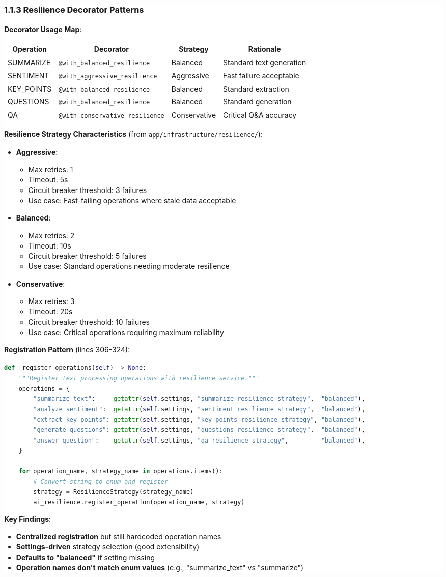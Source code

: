 ### 1.1.3 Resilience Decorator Patterns

**Decorator Usage Map**:

| Operation | Decorator | Strategy | Rationale |
|-----------|-----------|----------|-----------|
| SUMMARIZE | `@with_balanced_resilience` | Balanced | Standard text generation |
| SENTIMENT | `@with_aggressive_resilience` | Aggressive | Fast failure acceptable |
| KEY_POINTS | `@with_balanced_resilience` | Balanced | Standard extraction |
| QUESTIONS | `@with_balanced_resilience` | Balanced | Standard generation |
| QA | `@with_conservative_resilience` | Conservative | Critical Q&A accuracy |

**Resilience Strategy Characteristics** (from `app/infrastructure/resilience/`):

- **Aggressive**:
  - Max retries: 1
  - Timeout: 5s
  - Circuit breaker threshold: 3 failures
  - Use case: Fast-failing operations where stale data acceptable

- **Balanced**:
  - Max retries: 2
  - Timeout: 10s
  - Circuit breaker threshold: 5 failures
  - Use case: Standard operations needing moderate resilience

- **Conservative**:
  - Max retries: 3
  - Timeout: 20s
  - Circuit breaker threshold: 10 failures
  - Use case: Critical operations requiring maximum reliability

**Registration Pattern** (lines 306-324):
```python
def _register_operations(self) -> None:
    """Register text processing operations with resilience service."""
    operations = {
        "summarize_text":     getattr(self.settings, "summarize_resilience_strategy",  "balanced"),
        "analyze_sentiment":  getattr(self.settings, "sentiment_resilience_strategy",  "balanced"),
        "extract_key_points": getattr(self.settings, "key_points_resilience_strategy", "balanced"),
        "generate_questions": getattr(self.settings, "questions_resilience_strategy",  "balanced"),
        "answer_question":    getattr(self.settings, "qa_resilience_strategy",         "balanced"),
    }

    for operation_name, strategy_name in operations.items():
        # Convert string to enum and register
        strategy = ResilienceStrategy(strategy_name)
        ai_resilience.register_operation(operation_name, strategy)
```

**Key Findings**:
- **Centralized registration** but still hardcoded operation names
- **Settings-driven** strategy selection (good extensibility)
- **Defaults to "balanced"** if setting missing
- **Operation names don't match enum values** (e.g., "summarize_text" vs "summarize")
